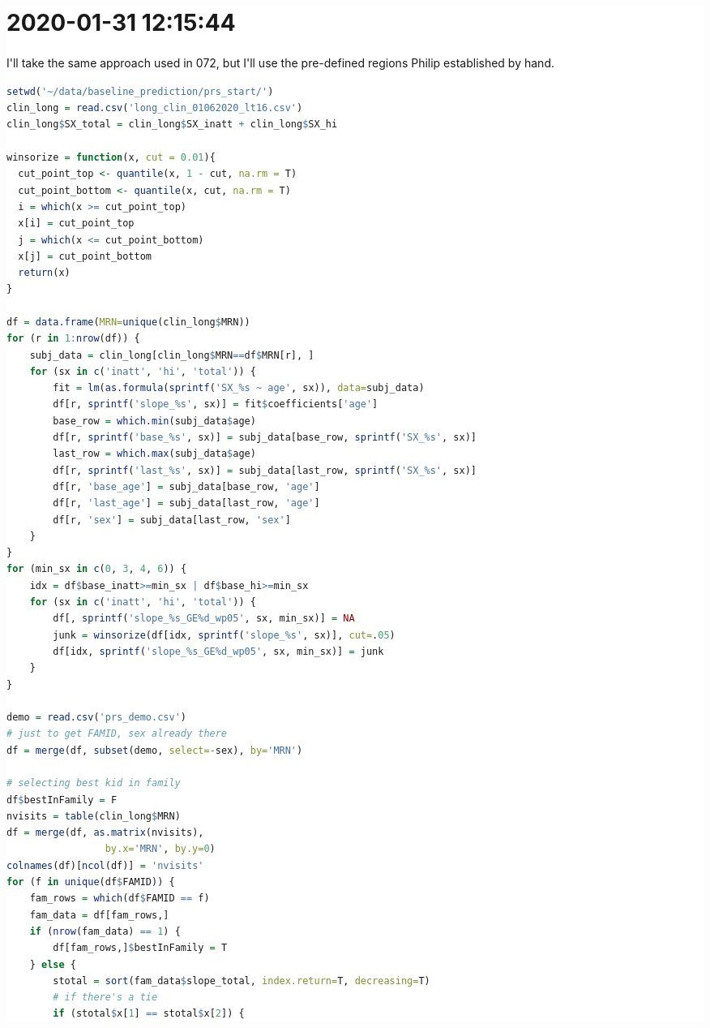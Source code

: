 # 2020-01-31 12:15:44

I'll take the same approach used in 072, but I'll use the pre-defined regions
Philip established by hand.

```r
setwd('~/data/baseline_prediction/prs_start/')
clin_long = read.csv('long_clin_01062020_lt16.csv')
clin_long$SX_total = clin_long$SX_inatt + clin_long$SX_hi

winsorize = function(x, cut = 0.01){
  cut_point_top <- quantile(x, 1 - cut, na.rm = T)
  cut_point_bottom <- quantile(x, cut, na.rm = T)
  i = which(x >= cut_point_top) 
  x[i] = cut_point_top
  j = which(x <= cut_point_bottom) 
  x[j] = cut_point_bottom
  return(x)
}

df = data.frame(MRN=unique(clin_long$MRN))
for (r in 1:nrow(df)) {
    subj_data = clin_long[clin_long$MRN==df$MRN[r], ]
    for (sx in c('inatt', 'hi', 'total')) {
        fit = lm(as.formula(sprintf('SX_%s ~ age', sx)), data=subj_data)
        df[r, sprintf('slope_%s', sx)] = fit$coefficients['age']
        base_row = which.min(subj_data$age)
        df[r, sprintf('base_%s', sx)] = subj_data[base_row, sprintf('SX_%s', sx)]
        last_row = which.max(subj_data$age)
        df[r, sprintf('last_%s', sx)] = subj_data[last_row, sprintf('SX_%s', sx)]
        df[r, 'base_age'] = subj_data[base_row, 'age']
        df[r, 'last_age'] = subj_data[last_row, 'age']
        df[r, 'sex'] = subj_data[last_row, 'sex']
    }
}
for (min_sx in c(0, 3, 4, 6)) {
    idx = df$base_inatt>=min_sx | df$base_hi>=min_sx
    for (sx in c('inatt', 'hi', 'total')) {
        df[, sprintf('slope_%s_GE%d_wp05', sx, min_sx)] = NA
        junk = winsorize(df[idx, sprintf('slope_%s', sx)], cut=.05)
        df[idx, sprintf('slope_%s_GE%d_wp05', sx, min_sx)] = junk
    }
}

demo = read.csv('prs_demo.csv')
# just to get FAMID, sex already there
df = merge(df, subset(demo, select=-sex), by='MRN')

# selecting best kid in family
df$bestInFamily = F
nvisits = table(clin_long$MRN)
df = merge(df, as.matrix(nvisits),
                 by.x='MRN', by.y=0)
colnames(df)[ncol(df)] = 'nvisits'
for (f in unique(df$FAMID)) {
    fam_rows = which(df$FAMID == f)
    fam_data = df[fam_rows,]
    if (nrow(fam_data) == 1) {
        df[fam_rows,]$bestInFamily = T
    } else {
        stotal = sort(fam_data$slope_total, index.return=T, decreasing=T)
        # if there's a tie
        if (stotal$x[1] == stotal$x[2]) {
```